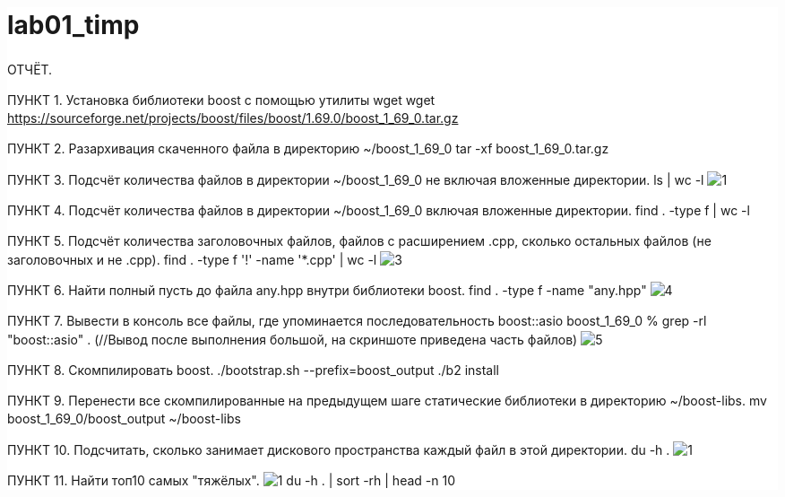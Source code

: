 # lab01_timp
ОТЧЁТ.

ПУНКТ 1.
Установка библиотеки boost с помощью утилиты wget
wget https://sourceforge.net/projects/boost/files/boost/1.69.0/boost_1_69_0.tar.gz

ПУНКТ 2.
Разархивация скаченного файла в директорию ~/boost_1_69_0
tar -xf boost_1_69_0.tar.gz

ПУНКТ 3.
Подсчёт количества файлов в директории ~/boost_1_69_0 не включая вложенные директории.
ls | wc -l
<img width="1440" alt="1" src="https://user-images.githubusercontent.com/91692911/155755130-cc3913c2-73c1-4702-8544-31dd5197ab4e.png">

ПУНКТ 4.
Подсчёт количества файлов в директории ~/boost_1_69_0 включая вложенные директории.
find . -type f | wc -l

ПУНКТ 5.
Подсчёт количества заголовочных файлов, файлов с расширением .cpp, сколько остальных файлов (не заголовочных и не .cpp).
find . -type f '!' -name '*.cpp' | wc -l 
<img width="1440" alt="3" src="https://user-images.githubusercontent.com/91692911/155758343-9c3e71f3-e2cd-4362-9a89-45043d773184.png">

ПУНКТ 6.
Найти полный пусть до файла any.hpp внутри библиотеки boost.
find . -type f -name "any.hpp"
<img width="1440" alt="4" src="https://user-images.githubusercontent.com/91692911/155759464-28df5d87-cf28-47c2-b985-d82446f4ba8f.png">

ПУНКТ 7.
Вывести в консоль все файлы, где упоминается последовательность boost::asio
boost_1_69_0 % grep -rl "boost::asio" . (//Вывод после выполнения большой, на скриншоте приведена часть файлов)
<img width="1440" alt="5" src="https://user-images.githubusercontent.com/91692911/155760506-ab5c0cb7-f636-4399-8edb-5a98022a4c1b.png">

ПУНКТ 8.
Скомпилировать boost.
./bootstrap.sh --prefix=boost_output
./b2 install

ПУНКТ 9.
Перенести все скомпилированные на предыдущем шаге статические библиотеки в директорию ~/boost-libs.
mv boost_1_69_0/boost_output ~/boost-libs
 
 ПУНКТ 10.
 Подсчитать, сколько занимает дискового пространства каждый файл в этой директории.
du -h .
<img width="1440" alt="1" src="https://user-images.githubusercontent.com/91692911/155845697-21549f7a-a7e5-4bfe-a192-5261c19e2491.png">

 ПУНКТ 11.
 Найти топ10 самых "тяжёлых".
 <img width="1440" alt="1" src="https://user-images.githubusercontent.com/91692911/155851196-8dfb85f1-c27d-49b0-9944-dd91d1c8f2d5.png">
 du -h . | sort -rh  | head -n 10
 
  
